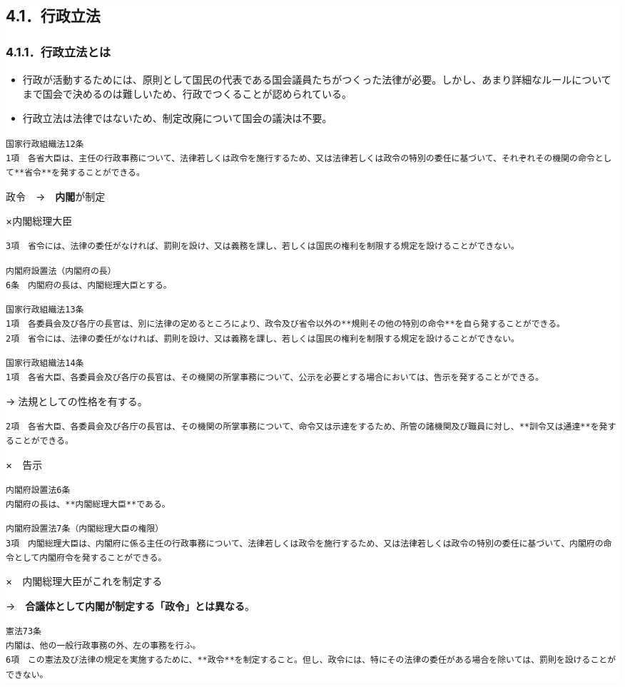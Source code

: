 ## 4.1．行政立法

### 4.1.1．行政立法とは

* 行政が活動するためには、原則として国民の代表である国会議員たちがつくった法律が必要。しかし、あまり詳細なルールについてまで国会で決めるのは難しいため、行政でつくることが認められている。

* 行政立法は法律ではないため、制定改廃について国会の議決は不要。

```
国家行政組織法12条
1項　各省大臣は、主任の行政事務について、法律若しくは政令を施行するため、又は法律若しくは政令の特別の委任に基づいて、それぞれその機関の命令として**省令**を発することができる。
```

政令　→　**内閣**が制定

×内閣総理大臣

```
3項　省令には、法律の委任がなければ、罰則を設け、又は義務を課し、若しくは国民の権利を制限する規定を設けることができない。
```

```
内閣府設置法（内閣府の長）
6条　内閣府の長は、内閣総理大臣とする。
```

```
国家行政組織法13条
1項　各委員会及び各庁の長官は、別に法律の定めるところにより、政令及び省令以外の**規則その他の特別の命令**を自ら発することができる。
2項　省令には、法律の委任がなければ、罰則を設け、又は義務を課し、若しくは国民の権利を制限する規定を設けることができない。
```

```
国家行政組織法14条
1項　各省大臣、各委員会及び各庁の長官は、その機関の所掌事務について、公示を必要とする場合においては、告示を発することができる。
```

→ 法規としての性格を有する。

```
2項　各省大臣、各委員会及び各庁の長官は、その機関の所掌事務について、命令又は示達をするため、所管の諸機関及び職員に対し、**訓令又は通達**を発することができる。
```

×　告示

```
内閣府設置法6条
内閣府の長は、**内閣総理大臣**である。
```

```
内閣府設置法7条（内閣総理大臣の権限）
3項　内閣総理大臣は、内閣府に係る主任の行政事務について、法律若しくは政令を施行するため、又は法律若しくは政令の特別の委任に基づいて、内閣府の命令として内閣府令を発することができる。
```

×　内閣総理大臣がこれを制定する

→　**合議体として内閣が制定する「政令」とは異なる**。

```
憲法73条
内閣は、他の一般行政事務の外、左の事務を行ふ。
6項　この憲法及び法律の規定を実施するために、**政令**を制定すること。但し、政令には、特にその法律の委任がある場合を除いては、罰則を設けることができない。
```
